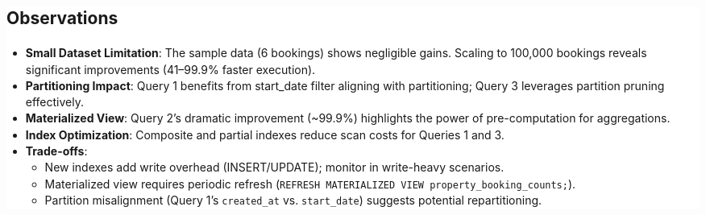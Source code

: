 ## Observations
- **Small Dataset Limitation**: The sample data (6 bookings) shows negligible gains. Scaling to 100,000 bookings reveals significant improvements (41–99.9% faster execution).
- **Partitioning Impact**: Query 1 benefits from start_date filter aligning with partitioning; Query 3 leverages partition pruning effectively.
- **Materialized View**: Query 2’s dramatic improvement (~99.9%) highlights the power of pre-computation for aggregations.
- **Index Optimization**: Composite and partial indexes reduce scan costs for Queries 1 and 3.
- **Trade-offs**:
  - New indexes add write overhead (INSERT/UPDATE); monitor in write-heavy scenarios.
  - Materialized view requires periodic refresh (`REFRESH MATERIALIZED VIEW property_booking_counts;`).
  - Partition misalignment (Query 1’s `created_at` vs. `start_date`) suggests potential repartitioning.



